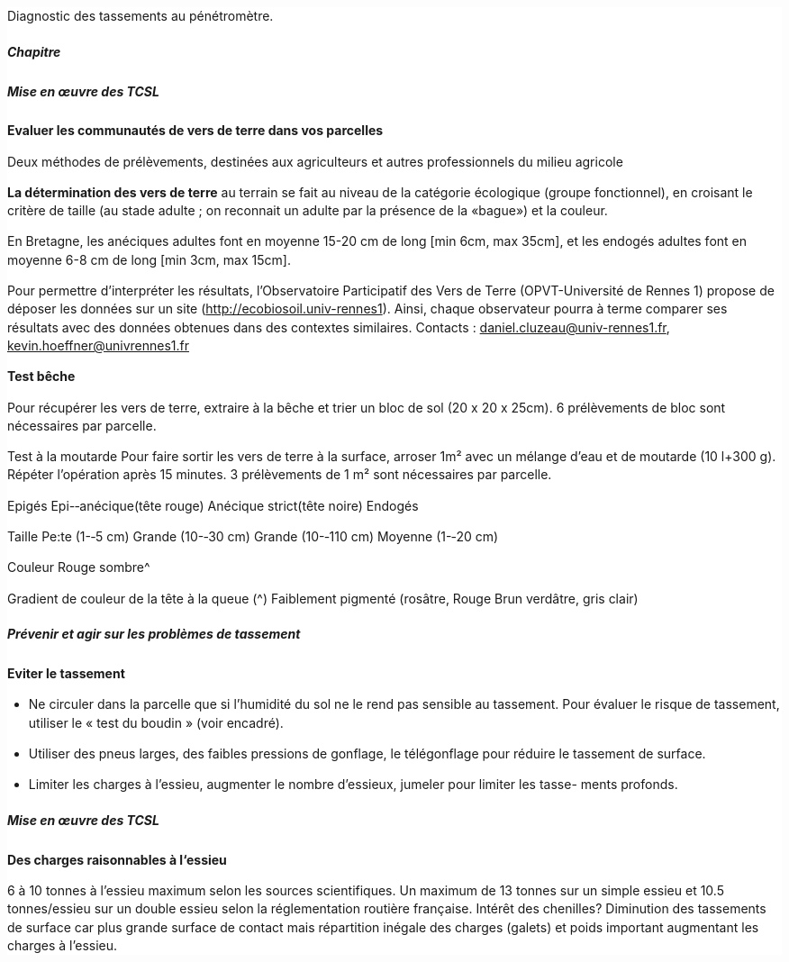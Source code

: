  Diagnostic des tassements au pénétromètre. 


##### Chapitre 

##### Mise en œuvre des TCSL 

**Evaluer les communautés de vers de terre dans vos parcelles** 

Deux méthodes de prélèvements, destinées aux agriculteurs et autres professionnels du milieu agricole 

**La détermination des vers de terre** au terrain se fait au niveau de la catégorie écologique (groupe fonctionnel), en croisant le critère de taille (au stade adulte ; on reconnait un adulte par la présence de la «bague») et la couleur. 

En Bretagne, les anéciques adultes font en moyenne 15-20 cm de long [min 6cm, max 35cm], et les endogés adultes font en moyenne 6-8 cm de long [min 3cm, max 15cm]. 

Pour permettre d’interpréter les résultats, l’Observatoire Participatif des Vers de Terre (OPVT-Université de Rennes 1) propose de déposer les données sur un site (http://ecobiosoil.univ-rennes1). Ainsi, chaque observateur pourra à terme comparer ses résultats avec des données obtenues dans des contextes similaires. Contacts : daniel.cluzeau@univ-rennes1.fr, kevin.hoeffner@univrennes1.fr 

**Test bêche** 

Pour récupérer les vers de terre, extraire à la bêche et trier un bloc de sol (20 x 20 x 25cm). 6 prélèvements de bloc sont nécessaires par parcelle. 

 Test à la moutarde Pour faire sortir les vers de terre à la surface, arroser 1m² avec un mélange d’eau et de moutarde (10 l+300 g). Répéter l’opération après 15 minutes. 3 prélèvements de 1 m² sont nécessaires par parcelle. 

 Epigés Epi-­‐anécique(tête rouge) Anécique strict(tête noire) Endogés 

 Taille Pe:te (1-­‐5 cm) Grande (10-­‐30 cm) Grande (10-­‐110 cm) Moyenne (1-­‐20 cm) 

 Couleur Rouge sombre^ 

Gradient de couleur de la tête à la queue (^) Faiblement pigmenté (rosâtre, Rouge Brun verdâtre, gris clair) 


##### Prévenir et agir sur les problèmes de tassement 

**Eviter le tassement** 

- Ne circuler dans la parcelle que si l’humidité du sol ne le rend pas sensible au tassement. Pour     évaluer le risque de tassement, utiliser le « test du boudin » (voir encadré). 

- Utiliser des pneus larges, des faibles pressions de gonflage, le télégonflage pour réduire le     tassement de surface. 

- Limiter les charges à l’essieu, augmenter le nombre d’essieux, jumeler pour limiter les tasse-     ments profonds. 

##### Mise en œuvre des TCSL 

**Des charges raisonnables à l‘essieu** 

 6 à 10 tonnes à l’essieu maximum selon les sources scientifiques. Un maximum de 13 tonnes sur un simple essieu et 10.5 tonnes/essieu sur un double essieu selon la réglementation routière française. Intérêt des chenilles? Diminution des tassements de surface car plus grande surface de contact mais répartition inégale des charges (galets) et poids important augmentant les charges à l’essieu. 
